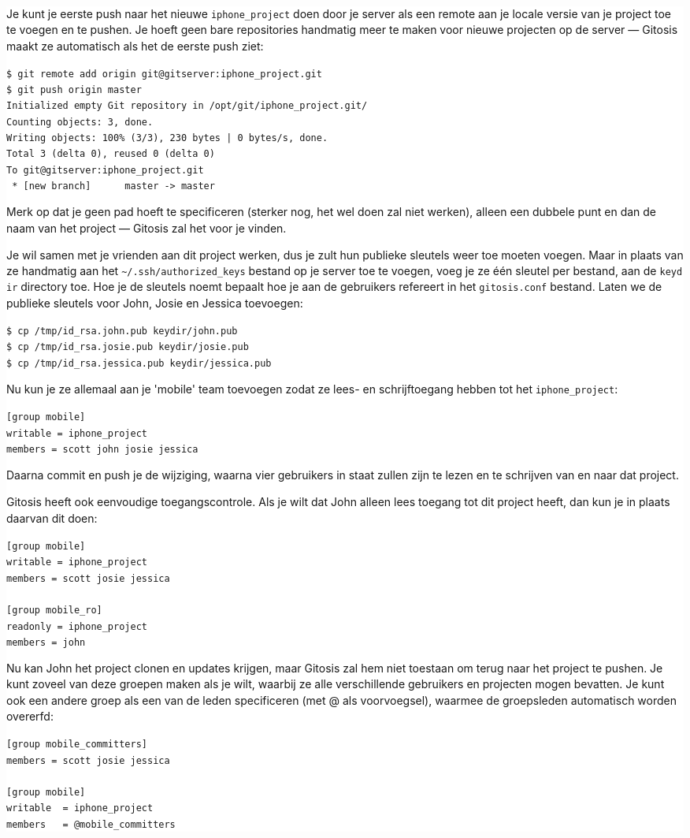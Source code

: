 Je kunt je eerste push naar het nieuwe `iphone_project` doen door je server als een remote aan je locale versie van je project toe te voegen en te pushen. Je hoeft geen bare repositories handmatig meer te maken voor nieuwe projecten op de server — Gitosis maakt ze automatisch als het de eerste push ziet:

	$ git remote add origin git@gitserver:iphone_project.git
	$ git push origin master
	Initialized empty Git repository in /opt/git/iphone_project.git/
	Counting objects: 3, done.
	Writing objects: 100% (3/3), 230 bytes | 0 bytes/s, done.
	Total 3 (delta 0), reused 0 (delta 0)
	To git@gitserver:iphone_project.git
	 * [new branch]      master -> master

Merk op dat je geen pad hoeft te specificeren (sterker nog, het wel doen zal niet werken), alleen een dubbele punt en dan de naam van het project — Gitosis zal het voor je vinden.

Je wil samen met je vrienden aan dit project werken, dus je zult hun publieke sleutels weer toe moeten voegen. Maar in plaats van ze handmatig aan het `~/.ssh/authorized_keys` bestand op je server toe te voegen, voeg je ze één sleutel per bestand, aan de `keydir` directory toe. Hoe je de sleutels noemt bepaalt hoe je aan de gebruikers refereert in het `gitosis.conf` bestand. Laten we de publieke sleutels voor John, Josie en Jessica toevoegen:

	$ cp /tmp/id_rsa.john.pub keydir/john.pub
	$ cp /tmp/id_rsa.josie.pub keydir/josie.pub
	$ cp /tmp/id_rsa.jessica.pub keydir/jessica.pub

Nu kun je ze allemaal aan je 'mobile' team toevoegen zodat ze lees- en schrijftoegang hebben tot het `iphone_project`:

	[group mobile]
	writable = iphone_project
	members = scott john josie jessica

Daarna commit en push je de wijziging, waarna vier gebruikers in staat zullen zijn te lezen en te schrijven van en naar dat project.

Gitosis heeft ook eenvoudige toegangscontrole. Als je wilt dat John alleen lees toegang tot dit project heeft, dan kun je in plaats daarvan dit doen:

	[group mobile]
	writable = iphone_project
	members = scott josie jessica

	[group mobile_ro]
	readonly = iphone_project
	members = john

Nu kan John het project clonen en updates krijgen, maar Gitosis zal hem niet toestaan om terug naar het project te pushen. Je kunt zoveel van deze groepen maken als je wilt, waarbij ze alle verschillende gebruikers en projecten mogen bevatten. Je kunt ook een andere groep als een van de leden specificeren (met @ als voorvoegsel), waarmee de groepsleden automatisch worden overerfd:

	[group mobile_committers]
	members = scott josie jessica

	[group mobile]
	writable  = iphone_project
	members   = @mobile_committers


[gldpg]: http://sitaramc.github.com/Gitolite/progit.html
[gltoc]: http://sitaramc.github.com/Gitolite/master-toc.html